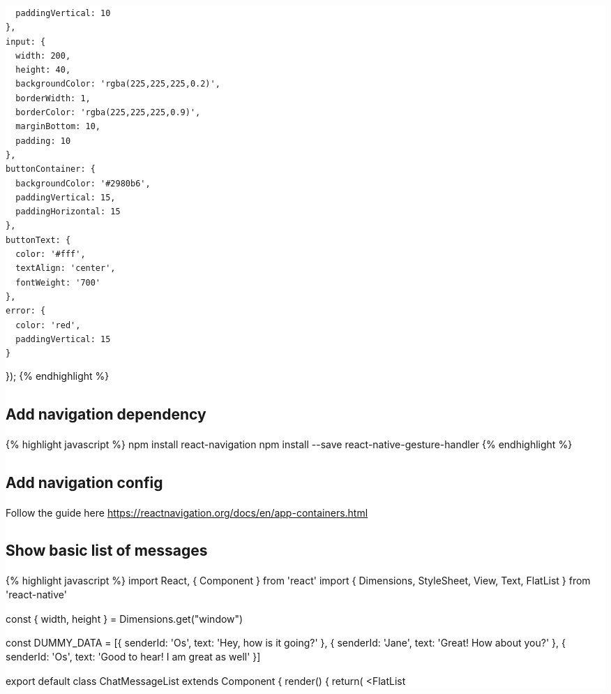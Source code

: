       paddingVertical: 10
    },
    input: {
      width: 200,
      height: 40,
      backgroundColor: 'rgba(225,225,225,0.2)',
      borderWidth: 1,
      borderColor: 'rgba(225,225,225,0.9)',
      marginBottom: 10,
      padding: 10
    },
    buttonContainer: {
      backgroundColor: '#2980b6',
      paddingVertical: 15,
      paddingHorizontal: 15
    },
    buttonText: {
      color: '#fff',
      textAlign: 'center',
      fontWeight: '700'
    },
    error: {
      color: 'red',
      paddingVertical: 15
    }
  });
{% endhighlight %}


## Add navigation dependency

{% highlight javascript %}
  npm install react-navigation
  npm install --save react-native-gesture-handler
{% endhighlight %}


## Add navigation config

Follow the guide here https://reactnavigation.org/docs/en/app-containers.html

## Show basic list of messages

{% highlight javascript %}
  import React, { Component } from 'react'
  import { Dimensions, StyleSheet, View, Text, FlatList } from 'react-native'

  const { width, height } = Dimensions.get("window")

  const DUMMY_DATA = [{
    senderId: 'Os',
    text: 'Hey, how is it going?'
  }, {
    senderId: 'Jane',
    text: 'Great! How about you?'
  }, {
    senderId: 'Os',
    text: 'Good to hear! I am great as well'
  }]

  export default class ChatMessageList extends Component {
    render() {
      return(
        <View style={styles.messagesContainer}>
          <FlatList